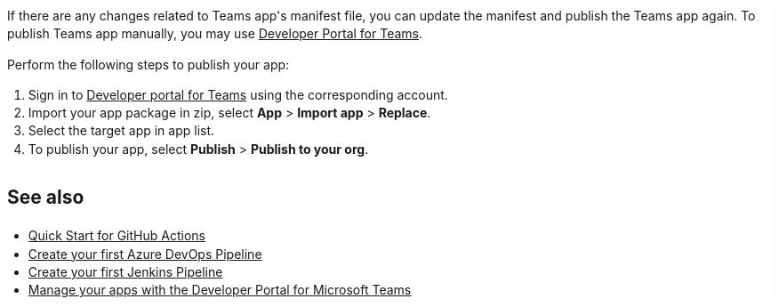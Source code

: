 If there are any changes related to Teams app's manifest file, you can update the manifest and publish the Teams app again. To publish Teams app manually, you may use [Developer Portal for Teams](https://dev.teams.microsoft.com/home).

Perform the following steps to publish your app:

1. Sign in to [Developer portal for Teams](https://dev.teams.microsoft.com) using the corresponding account.
2. Import your app package in zip, select **App** > **Import app** > **Replace**.
3. Select the target app in app list.
4. To publish your app, select **Publish** > **Publish to your org**.

## See also

* [Quick Start for GitHub Actions](https://docs.github.com/en/actions/quickstart#creating-your-first-workflow)
* [Create your first Azure DevOps Pipeline](/azure/devops/pipelines/create-first-pipeline)
* [Create your first Jenkins Pipeline](https://www.jenkins.io/doc/pipeline/tour/hello-world/)
* [Manage your apps with the Developer Portal for Microsoft Teams](../concepts/build-and-test/teams-developer-portal.md)
